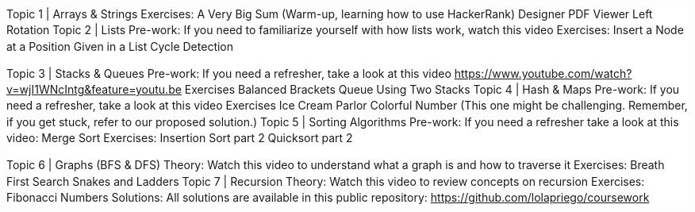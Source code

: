 Topic 1 | Arrays & Strings
Exercises:
A Very Big Sum (Warm-up, learning how to use HackerRank)
Designer PDF Viewer
Left Rotation
Topic 2 | Lists
Pre-work: If you need to familiarize yourself with how lists work, watch this video
Exercises:
Insert a Node at a Position Given in a List
Cycle Detection

Topic 3 | Stacks & Queues
Pre-work: If you need a refresher, take a look at this video
https://www.youtube.com/watch?v=wjI1WNcIntg&feature=youtu.be
Exercises
Balanced Brackets
Queue Using Two Stacks
Topic 4 | Hash & Maps
Pre-work: If you need a refresher, take a look at this video
Exercises
Ice Cream Parlor
Colorful Number (This one might be challenging. Remember, if you get stuck, refer to
our proposed solution.)
Topic 5 | Sorting Algorithms
Pre-work: If you need a refresher take a look at this video: Merge Sort
Exercises:
Insertion Sort part 2
Quicksort part 2

Topic 6 | Graphs (BFS & DFS)
Theory: Watch this video to understand what a graph is and how to traverse it
Exercises:
Breath First Search
Snakes and Ladders
Topic 7 | Recursion
Theory: Watch this video to review concepts on recursion
Exercises:
Fibonacci Numbers
Solutions: All solutions are available in this public repository:
https://github.com/lolapriego/coursework
